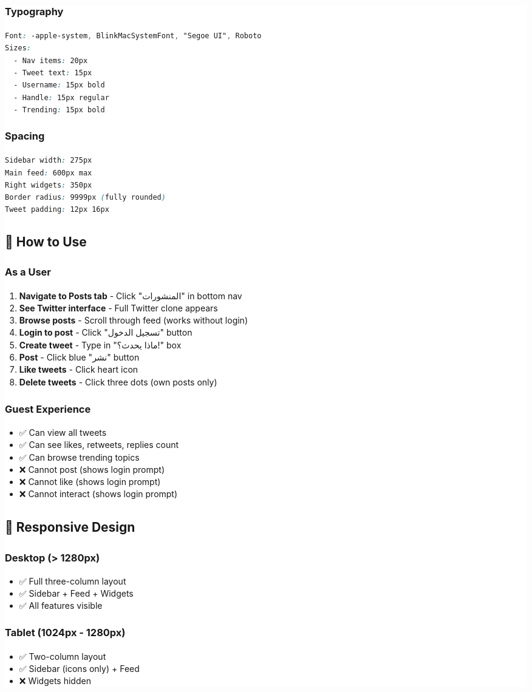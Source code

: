 ### Typography
```css
Font: -apple-system, BlinkMacSystemFont, "Segoe UI", Roboto
Sizes:
  - Nav items: 20px
  - Tweet text: 15px
  - Username: 15px bold
  - Handle: 15px regular
  - Trending: 15px bold
```

### Spacing
```css
Sidebar width: 275px
Main feed: 600px max
Right widgets: 350px
Border radius: 9999px (fully rounded)
Tweet padding: 12px 16px
```

## 🚀 How to Use

### As a User

1. **Navigate to Posts tab** - Click "المنشورات" in bottom nav
2. **See Twitter interface** - Full Twitter clone appears
3. **Browse posts** - Scroll through feed (works without login)
4. **Login to post** - Click "تسجيل الدخول" button
5. **Create tweet** - Type in "ماذا يحدث؟!" box
6. **Post** - Click blue "نشر" button
7. **Like tweets** - Click heart icon
8. **Delete tweets** - Click three dots (own posts only)

### Guest Experience

- ✅ Can view all tweets
- ✅ Can see likes, retweets, replies count
- ✅ Can browse trending topics
- ❌ Cannot post (shows login prompt)
- ❌ Cannot like (shows login prompt)
- ❌ Cannot interact (shows login prompt)

## 📱 Responsive Design

### Desktop (> 1280px)
- ✅ Full three-column layout
- ✅ Sidebar + Feed + Widgets
- ✅ All features visible

### Tablet (1024px - 1280px)
- ✅ Two-column layout
- ✅ Sidebar (icons only) + Feed
- ❌ Widgets hidden
